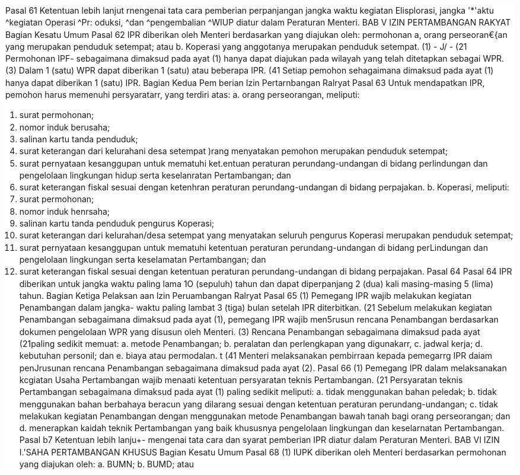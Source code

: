 Pasal 61
Ketentuan lebih lanjut rnengenai tata cara pemberian perpanjangan jangka waktu kegiatan Elisplorasi, jangka '*'aktu ^kegiatan Operasi ^Pr: oduksi, ^dan ^pengembalian ^WIUP diatur dalam Peraturan Menteri.
BAB V IZIN PERTAMBANGAN RAKYAT Bagian Kesatu Umum
Pasal 62
IPR diberikan oleh Menteri berdasarkan yang diajukan oleh: permohonan a, orang perseoran€{an yang merupakan penduduk setempat; atau
b. Koperasi yang anggotanya merupakan penduduk setempat.
(1) - J/ - (21 Permohonan IPF- sebagaimana dimaksud pada ayat (1) hanya dapat diajukan pada wilayah yang telah ditetapkan sebagai WPR. (3) Dalam 1 (satu) WPR dapat diberikan 1 (satu) atau beberapa IPR. (41 Setiap pemohon sehagaimana dimaksud pada ayat (1) hanya dapat diberikan 1 (satu) IPR. Bagian Kedua Pem berian Izin Pertarnbangan Ralryat
Pasal 63
Untuk mendapatkan IPR, pemohon harus memenuhi persyaratarr, yang terdiri atas:
a. orang perseorangan, meliputi:
1. surat permohonan;
2. nomor induk berusaha;
3. salinan kartu tanda penduduk;
4. surat keterangan dari kelurahani desa setempat )rang menyatakan pemohon merupakan penduduk setempat;
5. surat pernyataan kesanggupan untuk mematuhi ket.entuan peraturan perundang-undangan di bidang perlindungan dan pengelolaan lingkungan hidup serta keselanratan Pertambangan; dan
6. surat keterangan fiskal sesuai dengan ketenhran peraturan perundang-undangan di bidang perpajakan. b. Koperasi, meliputi:
1. surat permohonan;
2. nomor induk henrsaha;
3. salinan kartu tanda penduduk pengurus Koperasi;
4. surat keterangan dari kelurahan/desa setempat yang menyatakan seluruh pengurus Koperasi merupakan penduduk setempat;
5. surat pernyataan kesanggupan untuk mematuhi ketentuan peraturan perundang-undangan di bidang perLindungan dan pengelolaan lingkungan serta keselamatan Pertambangan; dan
6. surat keterangan fiskal sesuai dengan ketentuan peraturan perundang-undangan di bidang perpajakan.
Pasal 64
Pasal 64
IPR diberikan untuk jangka waktu paling lama 1O (sepuluh) tahun dan dapat diperpanjang 2 (dua) kali masing-masing 5 (lima) tahun. Bagian Ketiga Pelaksan aan lzin Peruambangan Ralryat Pasal 65 (1) Pemegang IPR wajib melakukan kegiatan Penambangan dalam jangka- waktu paling lambat 3 (tiga) bulan setelah IPR diterbitkan. (21 Sebelum melakukan kegiatan Penambangan sebagaimana dimaksud pada ayat (1), pemegang IPR wajib men5rusun rencana Penambangan berdasarkan dokumen pengelolaan WPR yang disusun oleh Menteri. (3) Rencana Penambangan sebagaimana dimaksud pada ayat (21paling sedikit memuat:
a. metode Penambangan;
b. peralatan dan perlengkapan yang digunakarr, c. jadwal kerja;
d. kebutuhan personil; dan
e. biaya atau permodalan. t (41 Menteri melaksanakan pembirraan kepada pemegarrg IPR daiam penJrusunan rencana Penambangan sebagaimana dimaksud pada ayat (2). Pasal 66 (1) Pemegang IPR dalam melaksanakan kcgiatan Usaha Pertambangan wajib menaati ketentuan persyaratan teknis Pertambangan. (21 Persyaratan teknis Pertambangan sebagaimana dimaksud pada ayat (1) paling sedikit meliputi:
a. tidak menggunakan bahan peledak;
b. tidak menggunakan bahan berbahaya beracun yang dilarang sesuai dengan ketentuan peraturan perundang-undangan;
c. tidak melakukan kegiatan Penambangan dengan menggunakan metode Penambangan bawah tanah bagi orang perseorangan; dan
d. menerapkan kaidah teknik Pertambangan yang baik khususnya pengelolaan lingkungan dan keselarnatan Pertambangan. Pasal b7 Ketentuan lebih lanju+- mengenai tata cara dan syarat pemberian IPR diatur dalam Peraturan Menteri.
BAB VI IZIN I.'SAHA PERTAMBANGAN KHUSUS Bagian Kesatu Umum
Pasal 68
(1) IUPK diberikan oleh Menteri berdasarkan permohonan yang diajukan oleh:
a. BUMN;
b. BUMD; atau